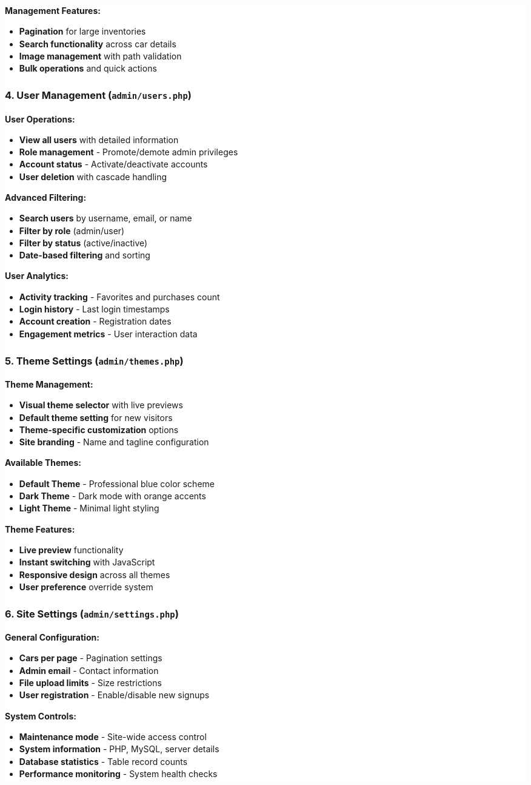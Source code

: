 **Management Features:**
- **Pagination** for large inventories
- **Search functionality** across car details
- **Image management** with path validation
- **Bulk operations** and quick actions

### 4. User Management (`admin/users.php`)

**User Operations:**
- **View all users** with detailed information
- **Role management** - Promote/demote admin privileges
- **Account status** - Activate/deactivate accounts
- **User deletion** with cascade handling

**Advanced Filtering:**
- **Search users** by username, email, or name
- **Filter by role** (admin/user)
- **Filter by status** (active/inactive)
- **Date-based filtering** and sorting

**User Analytics:**
- **Activity tracking** - Favorites and purchases count
- **Login history** - Last login timestamps
- **Account creation** - Registration dates
- **Engagement metrics** - User interaction data

### 5. Theme Settings (`admin/themes.php`)

**Theme Management:**
- **Visual theme selector** with live previews
- **Default theme setting** for new visitors
- **Theme-specific customization** options
- **Site branding** - Name and tagline configuration

**Available Themes:**
- **Default Theme** - Professional blue color scheme
- **Dark Theme** - Dark mode with orange accents
- **Light Theme** - Minimal light styling

**Theme Features:**
- **Live preview** functionality
- **Instant switching** with JavaScript
- **Responsive design** across all themes
- **User preference** override system

### 6. Site Settings (`admin/settings.php`)

**General Configuration:**
- **Cars per page** - Pagination settings
- **Admin email** - Contact information
- **File upload limits** - Size restrictions
- **User registration** - Enable/disable new signups

**System Controls:**
- **Maintenance mode** - Site-wide access control
- **System information** - PHP, MySQL, server details
- **Database statistics** - Table record counts
- **Performance monitoring** - System health checks

